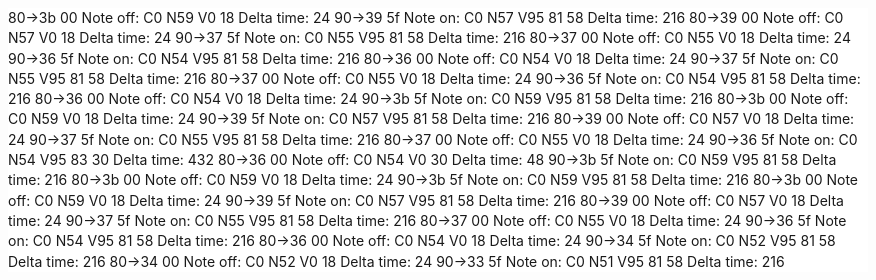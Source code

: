 80->3b 00	Note off: C0 N59 V0
18         	Delta time: 24
90->39 5f	Note on: C0 N57 V95
81 58      	Delta time: 216
80->39 00	Note off: C0 N57 V0
18         	Delta time: 24
90->37 5f	Note on: C0 N55 V95
81 58      	Delta time: 216
80->37 00	Note off: C0 N55 V0
18         	Delta time: 24
90->36 5f	Note on: C0 N54 V95
81 58      	Delta time: 216
80->36 00	Note off: C0 N54 V0
18         	Delta time: 24
90->37 5f	Note on: C0 N55 V95
81 58      	Delta time: 216
80->37 00	Note off: C0 N55 V0
18         	Delta time: 24
90->36 5f	Note on: C0 N54 V95
81 58      	Delta time: 216
80->36 00	Note off: C0 N54 V0
18         	Delta time: 24
90->3b 5f	Note on: C0 N59 V95
81 58      	Delta time: 216
80->3b 00	Note off: C0 N59 V0
18         	Delta time: 24
90->39 5f	Note on: C0 N57 V95
81 58      	Delta time: 216
80->39 00	Note off: C0 N57 V0
18         	Delta time: 24
90->37 5f	Note on: C0 N55 V95
81 58      	Delta time: 216
80->37 00	Note off: C0 N55 V0
18         	Delta time: 24
90->36 5f	Note on: C0 N54 V95
83 30      	Delta time: 432
80->36 00	Note off: C0 N54 V0
30         	Delta time: 48
90->3b 5f	Note on: C0 N59 V95
81 58      	Delta time: 216
80->3b 00	Note off: C0 N59 V0
18         	Delta time: 24
90->3b 5f	Note on: C0 N59 V95
81 58      	Delta time: 216
80->3b 00	Note off: C0 N59 V0
18         	Delta time: 24
90->39 5f	Note on: C0 N57 V95
81 58      	Delta time: 216
80->39 00	Note off: C0 N57 V0
18         	Delta time: 24
90->37 5f	Note on: C0 N55 V95
81 58      	Delta time: 216
80->37 00	Note off: C0 N55 V0
18         	Delta time: 24
90->36 5f	Note on: C0 N54 V95
81 58      	Delta time: 216
80->36 00	Note off: C0 N54 V0
18         	Delta time: 24
90->34 5f	Note on: C0 N52 V95
81 58      	Delta time: 216
80->34 00	Note off: C0 N52 V0
18         	Delta time: 24
90->33 5f	Note on: C0 N51 V95
81 58      	Delta time: 216